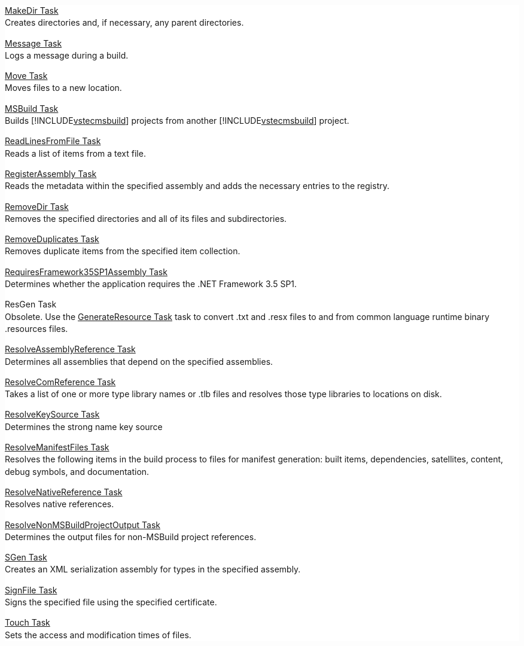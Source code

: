  [MakeDir Task](../reference/makedir-task.md)  
 Creates directories and, if necessary, any parent directories.  
  
 [Message Task](../reference/message-task.md)  
 Logs a message during a build.  
  
 [Move Task](../reference/move-task.md)  
 Moves files to a new location.  
  
 [MSBuild Task](../reference/msbuild-task.md)  
 Builds [!INCLUDE[vstecmsbuild](../extensibility-internals/includes/vstecmsbuild_md.md)] projects from another [!INCLUDE[vstecmsbuild](../extensibility-internals/includes/vstecmsbuild_md.md)] project.  
  
 [ReadLinesFromFile Task](../reference/readlinesfromfile-task.md)  
 Reads a list of items from a text file.  
  
 [RegisterAssembly Task](../reference/registerassembly-task.md)  
 Reads the metadata within the specified assembly and adds the necessary entries to the registry.  
  
 [RemoveDir Task](../reference/removedir-task.md)  
 Removes the specified directories and all of its files and subdirectories.  
  
 [RemoveDuplicates Task](../reference/removeduplicates-task.md)  
 Removes duplicate items from the specified item collection.  
  
 [RequiresFramework35SP1Assembly Task](../reference/requiresframework35sp1assembly-task.md)  
 Determines whether the application requires the .NET Framework 3.5 SP1.  
  
 ResGen Task  
 Obsolete. Use the [GenerateResource Task](../reference/generateresource-task.md) task to convert .txt and .resx files to and from common language runtime binary .resources files.  
  
 [ResolveAssemblyReference Task](../reference/resolveassemblyreference-task.md)  
 Determines all assemblies that depend on the specified assemblies.  
  
 [ResolveComReference Task](../reference/resolvecomreference-task.md)  
 Takes a list of one or more type library names or .tlb files and resolves those type libraries to locations on disk.  
  
 [ResolveKeySource Task](../reference/resolvekeysource-task.md)  
 Determines the strong name key source  
  
 [ResolveManifestFiles Task](../reference/resolvemanifestfiles-task.md)  
 Resolves the following items in the build process to files for manifest generation: built items, dependencies, satellites, content, debug symbols, and documentation.  
  
 [ResolveNativeReference Task](../reference/resolvenativereference-task.md)  
 Resolves native references.  
  
 [ResolveNonMSBuildProjectOutput Task](../reference/resolvenonmsbuildprojectoutput-task.md)  
 Determines the output files for non-MSBuild project references.  
  
 [SGen Task](../reference/sgen-task.md)  
 Creates an XML serialization assembly for types in the specified assembly.  
  
 [SignFile Task](../reference/signfile-task.md)  
 Signs the specified file using the specified certificate.  
  
 [Touch Task](../reference/touch-task.md)  
 Sets the access and modification times of files.  
  